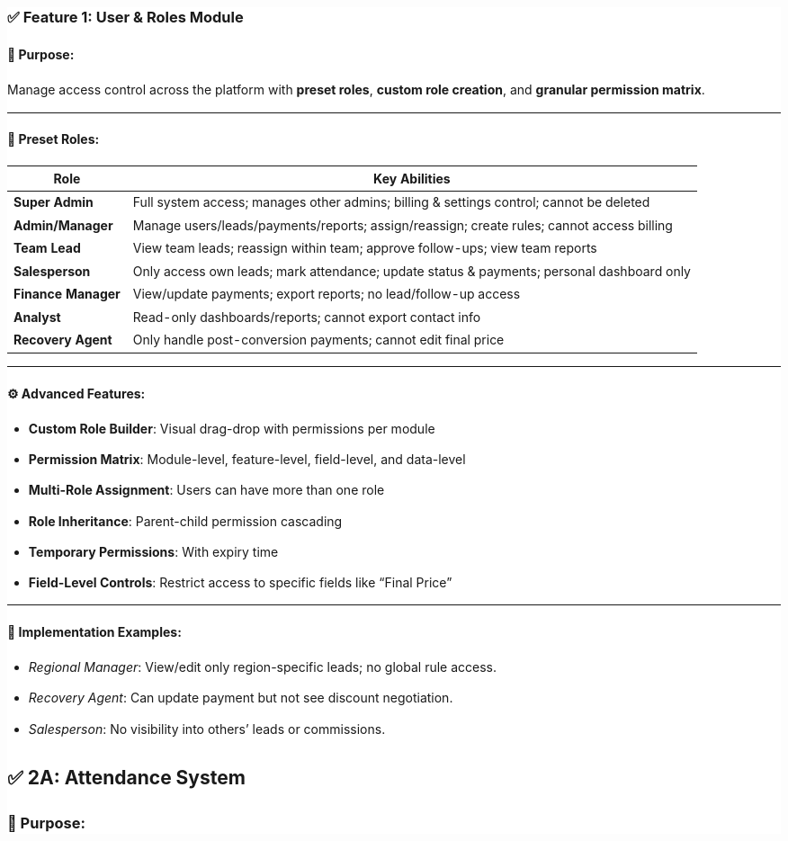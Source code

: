 ### **✅ Feature 1: User & Roles Module**

#### **📌 Purpose:**

Manage access control across the platform with **preset roles**, **custom role creation**, and **granular permission matrix**.

---

#### **🔑 Preset Roles:**

| Role | Key Abilities |
| ----- | ----- |
| **Super Admin** | Full system access; manages other admins; billing & settings control; cannot be deleted |
| **Admin/Manager** | Manage users/leads/payments/reports; assign/reassign; create rules; cannot access billing |
| **Team Lead** | View team leads; reassign within team; approve follow-ups; view team reports |
| **Salesperson** | Only access own leads; mark attendance; update status & payments; personal dashboard only |
| **Finance Manager** | View/update payments; export reports; no lead/follow-up access |
| **Analyst** | Read-only dashboards/reports; cannot export contact info |
| **Recovery Agent** | Only handle post-conversion payments; cannot edit final price |

---

#### **⚙️ Advanced Features:**

* **Custom Role Builder**: Visual drag-drop with permissions per module

* **Permission Matrix**: Module-level, feature-level, field-level, and data-level

* **Multi-Role Assignment**: Users can have more than one role

* **Role Inheritance**: Parent-child permission cascading

* **Temporary Permissions**: With expiry time

* **Field-Level Controls**: Restrict access to specific fields like “Final Price”

---

#### **🧪 Implementation Examples:**

* *Regional Manager*: View/edit only region-specific leads; no global rule access.

* *Recovery Agent*: Can update payment but not see discount negotiation.

* *Salesperson*: No visibility into others’ leads or commissions.

## **✅ 2A: Attendance System**

### **📌 Purpose:**

